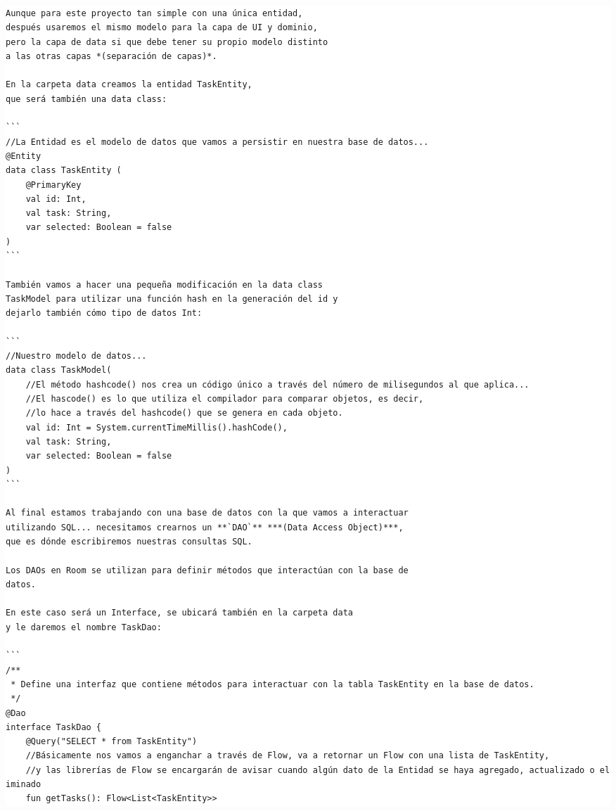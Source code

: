 	Aunque para este proyecto tan simple con una única entidad,
	después usaremos el mismo modelo para la capa de UI y dominio,
	pero la capa de data si que debe tener su propio modelo distinto
	a las otras capas *(separación de capas)*.
	
	En la carpeta data creamos la entidad TaskEntity,
	que será también una data class:

    ```
	//La Entidad es el modelo de datos que vamos a persistir en nuestra base de datos...
	@Entity
	data class TaskEntity (
		@PrimaryKey
		val id: Int,
		val task: String,
		var selected: Boolean = false
	)
    ```
    	
	También vamos a hacer una pequeña modificación en la data class
	TaskModel para utilizar una función hash en la generación del id y
	dejarlo también cómo tipo de datos Int:

    ```
	//Nuestro modelo de datos...
	data class TaskModel(
		//El método hashcode() nos crea un código único a través del número de milisegundos al que aplica...
		//El hascode() es lo que utiliza el compilador para comparar objetos, es decir, 
		//lo hace a través del hashcode() que se genera en cada objeto.
		val id: Int = System.currentTimeMillis().hashCode(),
		val task: String,
		var selected: Boolean = false
	)
    ```
    	
	Al final estamos trabajando con una base de datos con la que vamos a interactuar
	utilizando SQL... necesitamos crearnos un **`DAO`** ***(Data Access Object)***,
	que es dónde escribiremos nuestras consultas SQL.
	
	Los DAOs en Room se utilizan para definir métodos que interactúan con la base de
	datos.
	
	En este caso será un Interface, se ubicará también en la carpeta data
	y le daremos el nombre TaskDao:

    ```
	/**
	 * Define una interfaz que contiene métodos para interactuar con la tabla TaskEntity en la base de datos.
	 */
	@Dao
	interface TaskDao {
		@Query("SELECT * from TaskEntity")
		//Básicamente nos vamos a enganchar a través de Flow, va a retornar un Flow con una lista de TaskEntity, 
		//y las librerías de Flow se encargarán de avisar cuando algún dato de la Entidad se haya agregado, actualizado o eliminado
		fun getTasks(): Flow<List<TaskEntity>>
		
